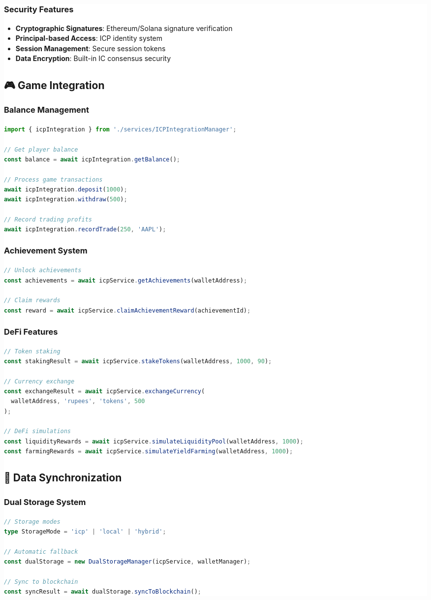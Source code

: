 ### Security Features
- **Cryptographic Signatures**: Ethereum/Solana signature verification
- **Principal-based Access**: ICP identity system
- **Session Management**: Secure session tokens
- **Data Encryption**: Built-in IC consensus security

## 🎮 Game Integration

### Balance Management
```typescript
import { icpIntegration } from './services/ICPIntegrationManager';

// Get player balance
const balance = await icpIntegration.getBalance();

// Process game transactions
await icpIntegration.deposit(1000);
await icpIntegration.withdraw(500);

// Record trading profits
await icpIntegration.recordTrade(250, 'AAPL');
```

### Achievement System
```typescript
// Unlock achievements
const achievements = await icpService.getAchievements(walletAddress);

// Claim rewards
const reward = await icpService.claimAchievementReward(achievementId);
```

### DeFi Features
```typescript
// Token staking
const stakingResult = await icpService.stakeTokens(walletAddress, 1000, 90);

// Currency exchange
const exchangeResult = await icpService.exchangeCurrency(
  walletAddress, 'rupees', 'tokens', 500
);

// DeFi simulations
const liquidityRewards = await icpService.simulateLiquidityPool(walletAddress, 1000);
const farmingRewards = await icpService.simulateYieldFarming(walletAddress, 1000);
```

## 🔄 Data Synchronization

### Dual Storage System
```typescript
// Storage modes
type StorageMode = 'icp' | 'local' | 'hybrid';

// Automatic fallback
const dualStorage = new DualStorageManager(icpService, walletManager);

// Sync to blockchain
const syncResult = await dualStorage.syncToBlockchain();
```
